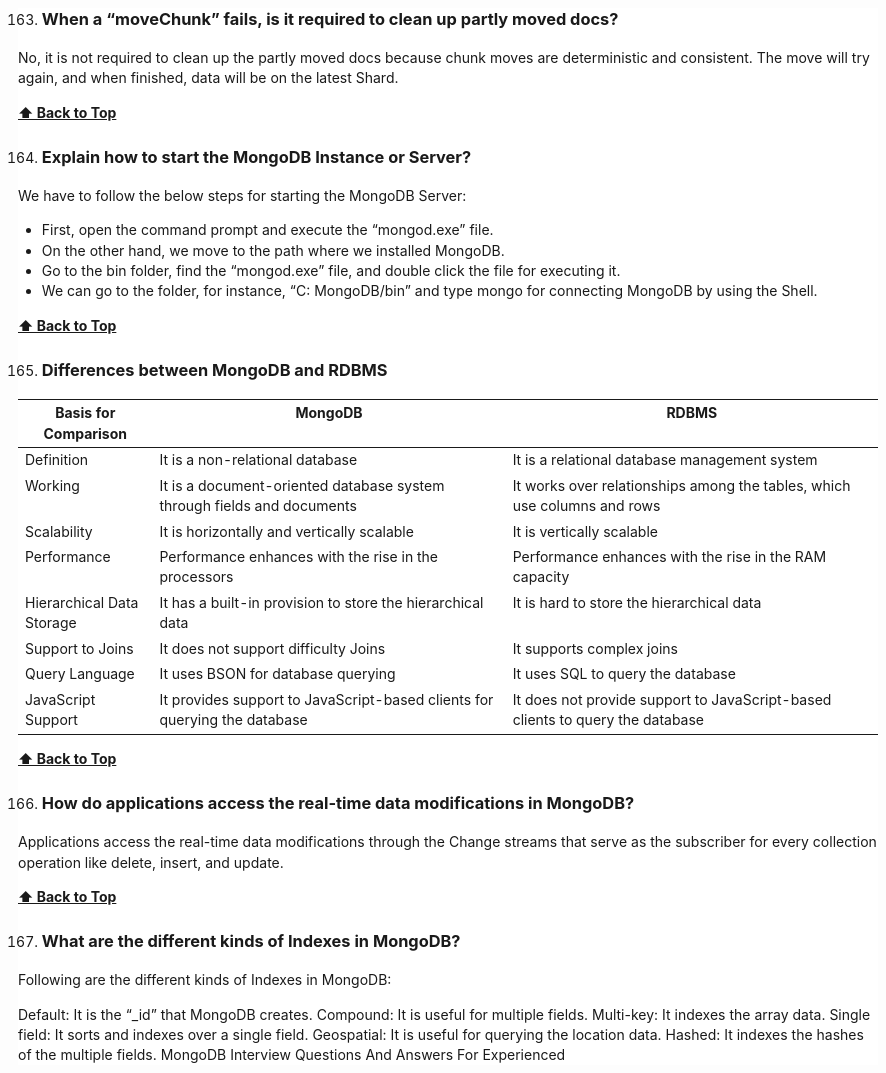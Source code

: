 163. ### When a “moveChunk” fails, is it required to clean up partly moved docs?

No, it is not required to clean up the partly moved docs because chunk moves are deterministic and consistent. The move will try again, and when finished, data will be on the latest Shard.

**[⬆ Back to Top](#questions)**

164. ### Explain how to start the MongoDB Instance or Server?

We have to follow the below steps for starting the MongoDB Server:

- First, open the command prompt and execute the “mongod.exe” file.
- On the other hand, we move to the path where we installed MongoDB.
- Go to the bin folder, find the “mongod.exe” file, and double click the file for executing it.
- We can go to the folder, for instance, “C: MongoDB/bin” and type mongo for connecting MongoDB by using the Shell.

**[⬆ Back to Top](#questions)**

165. ### Differences between MongoDB and RDBMS

| Basis for Comparison      | MongoDB                                                                   | RDBMS                                                                         |
| ------------------------- | ------------------------------------------------------------------------- | ----------------------------------------------------------------------------- |
| Definition                | It is a non-relational database                                           | It is a relational database management system                                 |
| Working                   | It is a document-oriented database system through fields and documents    | It works over relationships among the tables, which use columns and rows      |
| Scalability               | It is horizontally and vertically scalable                                | It is vertically scalable                                                     |
| Performance               | Performance enhances with the rise in the processors                      | Performance enhances with the rise in the RAM capacity                        |
| Hierarchical Data Storage | It has a built-in provision to store the hierarchical data                | It is hard to store the hierarchical data                                     |
| Support to Joins          | It does not support difficulty Joins                                      | It supports complex joins                                                     |
| Query Language            | It uses BSON for database querying                                        | It uses SQL to query the database                                             |
| JavaScript Support        | It provides support to JavaScript-based clients for querying the database | It does not provide support to JavaScript-based clients to query the database |

**[⬆ Back to Top](#questions)**

166. ### How do applications access the real-time data modifications in MongoDB?

Applications access the real-time data modifications through the Change streams that serve as the subscriber for every collection operation like delete, insert, and update.

**[⬆ Back to Top](#questions)**

167. ### What are the different kinds of Indexes in MongoDB?

Following are the different kinds of Indexes in MongoDB:

Default: It is the “\_id” that MongoDB creates.
Compound: It is useful for multiple fields.
Multi-key: It indexes the array data.
Single field: It sorts and indexes over a single field.
Geospatial: It is useful for querying the location data.
Hashed: It indexes the hashes of the multiple fields.
MongoDB Interview Questions And Answers For Experienced
